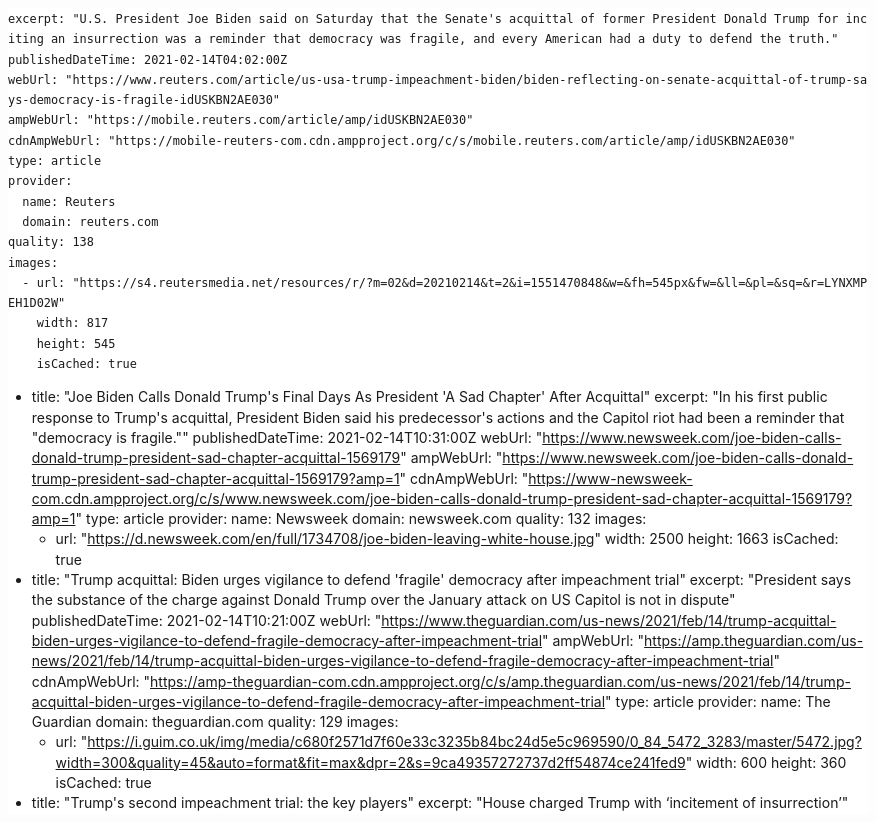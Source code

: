     excerpt: "U.S. President Joe Biden said on Saturday that the Senate's acquittal of former President Donald Trump for inciting an insurrection was a reminder that democracy was fragile, and every American had a duty to defend the truth."
    publishedDateTime: 2021-02-14T04:02:00Z
    webUrl: "https://www.reuters.com/article/us-usa-trump-impeachment-biden/biden-reflecting-on-senate-acquittal-of-trump-says-democracy-is-fragile-idUSKBN2AE030"
    ampWebUrl: "https://mobile.reuters.com/article/amp/idUSKBN2AE030"
    cdnAmpWebUrl: "https://mobile-reuters-com.cdn.ampproject.org/c/s/mobile.reuters.com/article/amp/idUSKBN2AE030"
    type: article
    provider:
      name: Reuters
      domain: reuters.com
    quality: 138
    images:
      - url: "https://s4.reutersmedia.net/resources/r/?m=02&d=20210214&t=2&i=1551470848&w=&fh=545px&fw=&ll=&pl=&sq=&r=LYNXMPEH1D02W"
        width: 817
        height: 545
        isCached: true
  - title: "Joe Biden Calls Donald Trump's Final Days As President 'A Sad Chapter' After Acquittal"
    excerpt: "In his first public response to Trump's acquittal, President Biden said his predecessor's actions and the Capitol riot had been a reminder that \"democracy is fragile.\""
    publishedDateTime: 2021-02-14T10:31:00Z
    webUrl: "https://www.newsweek.com/joe-biden-calls-donald-trump-president-sad-chapter-acquittal-1569179"
    ampWebUrl: "https://www.newsweek.com/joe-biden-calls-donald-trump-president-sad-chapter-acquittal-1569179?amp=1"
    cdnAmpWebUrl: "https://www-newsweek-com.cdn.ampproject.org/c/s/www.newsweek.com/joe-biden-calls-donald-trump-president-sad-chapter-acquittal-1569179?amp=1"
    type: article
    provider:
      name: Newsweek
      domain: newsweek.com
    quality: 132
    images:
      - url: "https://d.newsweek.com/en/full/1734708/joe-biden-leaving-white-house.jpg"
        width: 2500
        height: 1663
        isCached: true
  - title: "Trump acquittal: Biden urges vigilance to defend 'fragile' democracy after impeachment trial"
    excerpt: "President says the substance of the charge against Donald Trump over the January attack on US Capitol is not in dispute"
    publishedDateTime: 2021-02-14T10:21:00Z
    webUrl: "https://www.theguardian.com/us-news/2021/feb/14/trump-acquittal-biden-urges-vigilance-to-defend-fragile-democracy-after-impeachment-trial"
    ampWebUrl: "https://amp.theguardian.com/us-news/2021/feb/14/trump-acquittal-biden-urges-vigilance-to-defend-fragile-democracy-after-impeachment-trial"
    cdnAmpWebUrl: "https://amp-theguardian-com.cdn.ampproject.org/c/s/amp.theguardian.com/us-news/2021/feb/14/trump-acquittal-biden-urges-vigilance-to-defend-fragile-democracy-after-impeachment-trial"
    type: article
    provider:
      name: The Guardian
      domain: theguardian.com
    quality: 129
    images:
      - url: "https://i.guim.co.uk/img/media/c680f2571d7f60e33c3235b84bc24d5e5c969590/0_84_5472_3283/master/5472.jpg?width=300&quality=45&auto=format&fit=max&dpr=2&s=9ca49357272737d2ff54874ce241fed9"
        width: 600
        height: 360
        isCached: true
  - title: "Trump's second impeachment trial: the key players"
    excerpt: "House charged Trump with ‘incitement of insurrection’"